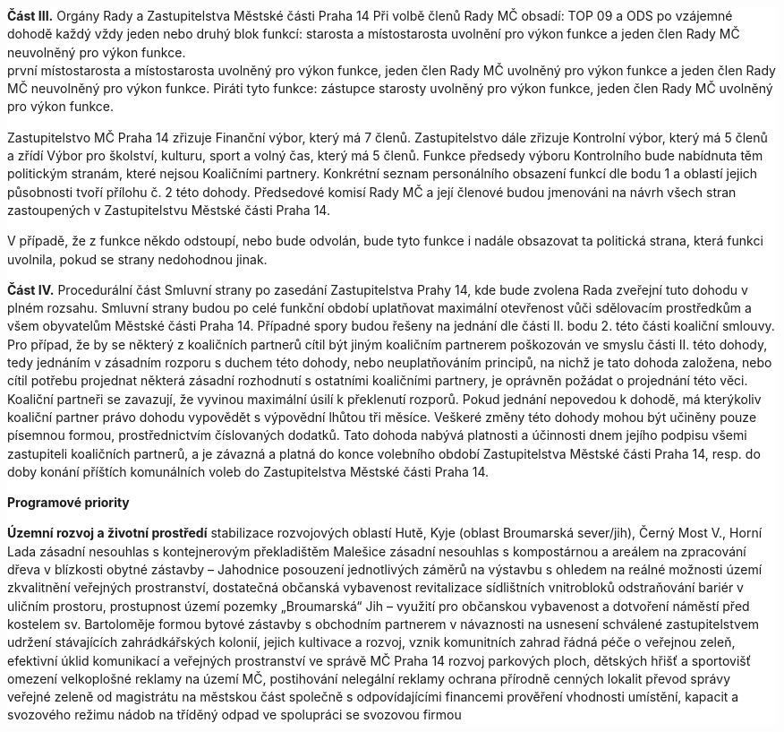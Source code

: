 **Část III.**
Orgány Rady a Zastupitelstva Městské části Praha 14 
Při volbě členů Rady MČ obsadí: 
TOP 09 a ODS po vzájemné dohodě každý vždy jeden nebo druhý blok funkcí:
starosta a místostarosta uvolnění pro výkon funkce a jeden člen Rady MČ neuvolněný pro výkon funkce.  
první místostarosta a místostarosta uvolněný pro výkon funkce, jeden člen Rady MČ uvolněný pro výkon funkce a jeden člen Rady MČ neuvolněný pro výkon funkce.
Piráti tyto funkce: zástupce starosty uvolněný pro výkon funkce, jeden člen Rady MČ uvolněný pro výkon funkce.

Zastupitelstvo MČ Praha 14 zřizuje Finanční výbor, který má 7 členů. Zastupitelstvo dále zřizuje Kontrolní výbor, který má 5 členů a zřídí Výbor pro školství, kulturu, sport a volný čas, který má 5 členů. Funkce předsedy výboru Kontrolního bude nabídnuta těm politickým stranám, které nejsou Koaličními partnery.
Konkrétní seznam personálního obsazení funkcí dle bodu 1 a oblastí jejich působnosti tvoří přílohu č. 2 této dohody. Předsedové komisí Rady MČ a její členové budou jmenováni na návrh všech stran zastoupených v Zastupitelstvu Městské části Praha 14.

V případě, že z funkce někdo odstoupí, nebo bude odvolán, bude tyto funkce i nadále obsazovat ta politická strana, která funkci uvolnila, pokud se strany nedohodnou jinak.

**Část IV.**
Procedurální část 
Smluvní strany po zasedání Zastupitelstva Prahy 14, kde bude zvolena Rada zveřejní tuto dohodu v plném rozsahu.
Smluvní strany budou po celé funkční období uplatňovat maximální otevřenost vůči sdělovacím prostředkům a všem obyvatelům Městské části Praha 14.
Případné spory budou řešeny na jednání dle části II. bodu 2. této části koaliční smlouvy. 
Pro případ, že by se některý z koaličních partnerů cítil být jiným koaličním partnerem poškozován ve smyslu části II. této dohody, tedy jednáním v zásadním rozporu s duchem této dohody, nebo neuplatňováním principů, na nichž je tato dohoda založena, nebo cítil potřebu projednat některá zásadní rozhodnutí s ostatními koaličními partnery, je oprávněn požádat o projednání této věci.
Koaliční partneři se zavazují, že vyvinou maximální úsilí k překlenutí rozporů. Pokud jednání nepovedou k dohodě, má kterýkoliv koaliční partner právo dohodu vypovědět s výpovědní lhůtou tři měsíce.
Veškeré změny této dohody mohou být učiněny pouze písemnou formou, prostřednictvím číslovaných dodatků.
Tato dohoda nabývá platnosti a účinnosti dnem jejího podpisu všemi zastupiteli koaličních partnerů, a je závazná a platná do konce volebního období Zastupitelstva Městské části Praha 14, resp. do doby konání příštích komunálních voleb do Zastupitelstva Městské části Praha 14.


**Programové priority**


**Územní rozvoj a životní prostředí**
stabilizace rozvojových oblastí Hutě, Kyje (oblast Broumarská sever/jih), Černý Most V., Horní Lada
zásadní nesouhlas s kontejnerovým překladištěm Malešice
zásadní nesouhlas s kompostárnou a areálem na zpracování dřeva v blízkosti obytné zástavby – Jahodnice
posouzení jednotlivých záměrů na výstavbu s ohledem na reálné možnosti území
zkvalitnění veřejných prostranství, dostatečná občanská vybavenost 
revitalizace sídlištních vnitrobloků
odstraňování bariér v uličním prostoru, prostupnost území
pozemky „Broumarská“ Jih – využití pro občanskou vybavenost a dotvoření náměstí před kostelem sv. Bartoloměje formou bytové zástavby s obchodním partnerem v návaznosti na usnesení schválené zastupitelstvem
udržení stávajících zahrádkářských kolonií, jejich kultivace a rozvoj, vznik komunitních zahrad
řádná péče o veřejnou zeleň, efektivní úklid komunikací a veřejných prostranství ve správě MČ Praha 14
rozvoj parkových ploch, dětských hřišť a sportovišť
omezení velkoplošné reklamy na území MČ, postihování nelegální reklamy
ochrana přírodně cenných lokalit
převod správy veřejné zeleně od magistrátu na městskou část společně s odpovídajícími financemi
prověření vhodnosti umístění, kapacit a svozového režimu nádob na tříděný odpad ve spolupráci se svozovou firmou
